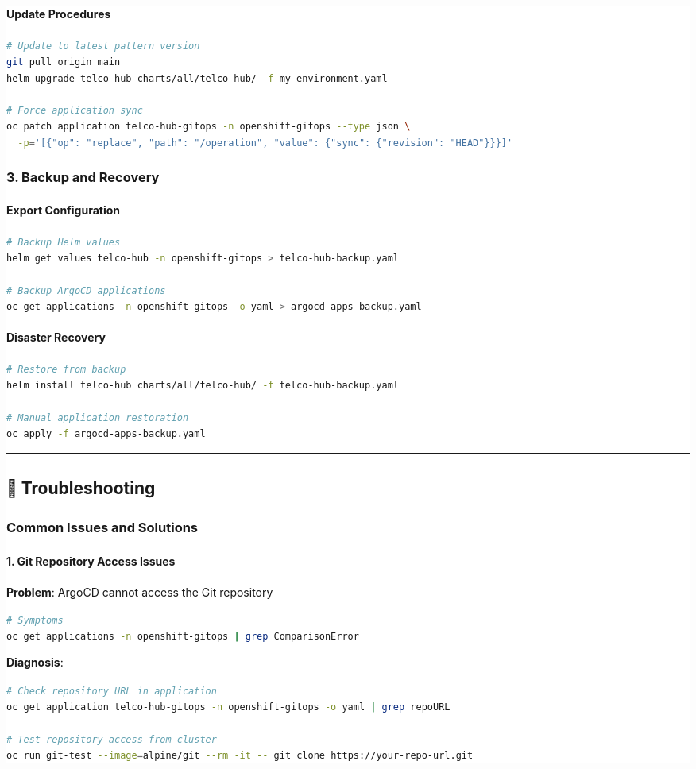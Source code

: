 #### Update Procedures
```bash
# Update to latest pattern version
git pull origin main
helm upgrade telco-hub charts/all/telco-hub/ -f my-environment.yaml

# Force application sync
oc patch application telco-hub-gitops -n openshift-gitops --type json \
  -p='[{"op": "replace", "path": "/operation", "value": {"sync": {"revision": "HEAD"}}}]'
```

### 3. Backup and Recovery

#### Export Configuration
```bash
# Backup Helm values
helm get values telco-hub -n openshift-gitops > telco-hub-backup.yaml

# Backup ArgoCD applications
oc get applications -n openshift-gitops -o yaml > argocd-apps-backup.yaml
```

#### Disaster Recovery
```bash
# Restore from backup
helm install telco-hub charts/all/telco-hub/ -f telco-hub-backup.yaml

# Manual application restoration
oc apply -f argocd-apps-backup.yaml
```

---

## 🔧 Troubleshooting

### Common Issues and Solutions

#### 1. Git Repository Access Issues

**Problem**: ArgoCD cannot access the Git repository
```bash
# Symptoms
oc get applications -n openshift-gitops | grep ComparisonError
```

**Diagnosis**:
```bash
# Check repository URL in application
oc get application telco-hub-gitops -n openshift-gitops -o yaml | grep repoURL

# Test repository access from cluster
oc run git-test --image=alpine/git --rm -it -- git clone https://your-repo-url.git
```
